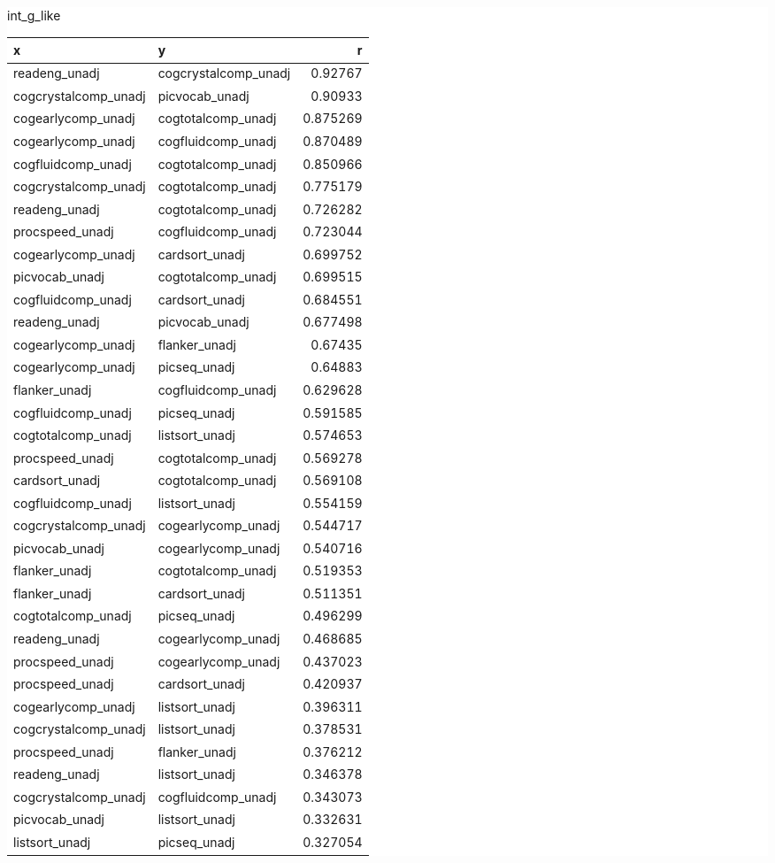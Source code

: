 int_g_like

| x                    | y                    |        r |
|:---------------------|:---------------------|---------:|
| readeng_unadj        | cogcrystalcomp_unadj | 0.92767  |
| cogcrystalcomp_unadj | picvocab_unadj       | 0.90933  |
| cogearlycomp_unadj   | cogtotalcomp_unadj   | 0.875269 |
| cogearlycomp_unadj   | cogfluidcomp_unadj   | 0.870489 |
| cogfluidcomp_unadj   | cogtotalcomp_unadj   | 0.850966 |
| cogcrystalcomp_unadj | cogtotalcomp_unadj   | 0.775179 |
| readeng_unadj        | cogtotalcomp_unadj   | 0.726282 |
| procspeed_unadj      | cogfluidcomp_unadj   | 0.723044 |
| cogearlycomp_unadj   | cardsort_unadj       | 0.699752 |
| picvocab_unadj       | cogtotalcomp_unadj   | 0.699515 |
| cogfluidcomp_unadj   | cardsort_unadj       | 0.684551 |
| readeng_unadj        | picvocab_unadj       | 0.677498 |
| cogearlycomp_unadj   | flanker_unadj        | 0.67435  |
| cogearlycomp_unadj   | picseq_unadj         | 0.64883  |
| flanker_unadj        | cogfluidcomp_unadj   | 0.629628 |
| cogfluidcomp_unadj   | picseq_unadj         | 0.591585 |
| cogtotalcomp_unadj   | listsort_unadj       | 0.574653 |
| procspeed_unadj      | cogtotalcomp_unadj   | 0.569278 |
| cardsort_unadj       | cogtotalcomp_unadj   | 0.569108 |
| cogfluidcomp_unadj   | listsort_unadj       | 0.554159 |
| cogcrystalcomp_unadj | cogearlycomp_unadj   | 0.544717 |
| picvocab_unadj       | cogearlycomp_unadj   | 0.540716 |
| flanker_unadj        | cogtotalcomp_unadj   | 0.519353 |
| flanker_unadj        | cardsort_unadj       | 0.511351 |
| cogtotalcomp_unadj   | picseq_unadj         | 0.496299 |
| readeng_unadj        | cogearlycomp_unadj   | 0.468685 |
| procspeed_unadj      | cogearlycomp_unadj   | 0.437023 |
| procspeed_unadj      | cardsort_unadj       | 0.420937 |
| cogearlycomp_unadj   | listsort_unadj       | 0.396311 |
| cogcrystalcomp_unadj | listsort_unadj       | 0.378531 |
| procspeed_unadj      | flanker_unadj        | 0.376212 |
| readeng_unadj        | listsort_unadj       | 0.346378 |
| cogcrystalcomp_unadj | cogfluidcomp_unadj   | 0.343073 |
| picvocab_unadj       | listsort_unadj       | 0.332631 |
| listsort_unadj       | picseq_unadj         | 0.327054 |